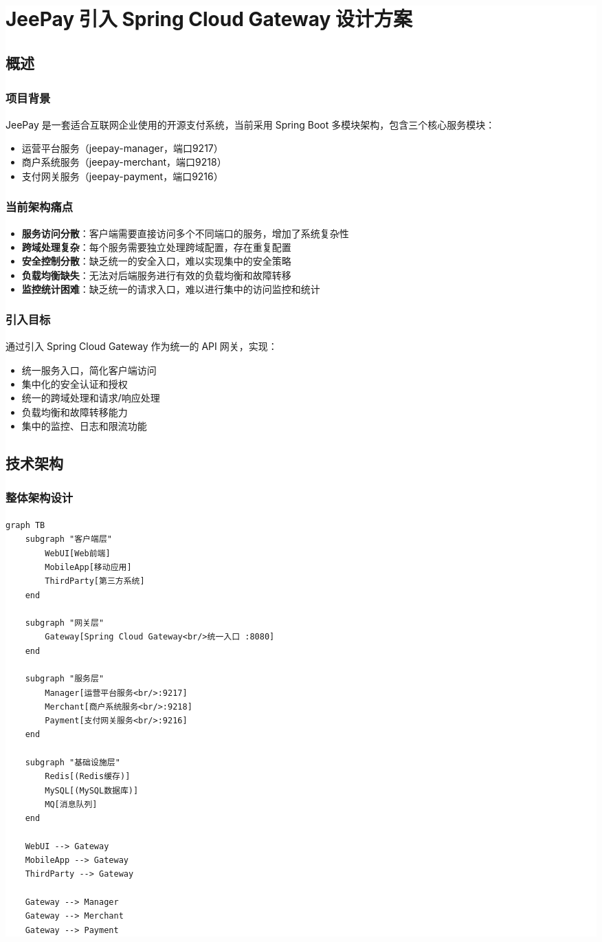 # JeePay 引入 Spring Cloud Gateway 设计方案

## 概述

### 项目背景
JeePay 是一套适合互联网企业使用的开源支付系统，当前采用 Spring Boot 多模块架构，包含三个核心服务模块：
- 运营平台服务（jeepay-manager，端口9217）
- 商户系统服务（jeepay-merchant，端口9218）  
- 支付网关服务（jeepay-payment，端口9216）

### 当前架构痛点
- **服务访问分散**：客户端需要直接访问多个不同端口的服务，增加了系统复杂性
- **跨域处理复杂**：每个服务需要独立处理跨域配置，存在重复配置
- **安全控制分散**：缺乏统一的安全入口，难以实现集中的安全策略
- **负载均衡缺失**：无法对后端服务进行有效的负载均衡和故障转移
- **监控统计困难**：缺乏统一的请求入口，难以进行集中的访问监控和统计

### 引入目标
通过引入 Spring Cloud Gateway 作为统一的 API 网关，实现：
- 统一服务入口，简化客户端访问
- 集中化的安全认证和授权
- 统一的跨域处理和请求/响应处理
- 负载均衡和故障转移能力
- 集中的监控、日志和限流功能

## 技术架构

### 整体架构设计

```mermaid
graph TB
    subgraph "客户端层"
        WebUI[Web前端]
        MobileApp[移动应用]
        ThirdParty[第三方系统]
    end
    
    subgraph "网关层"
        Gateway[Spring Cloud Gateway<br/>统一入口 :8080]
    end
    
    subgraph "服务层"
        Manager[运营平台服务<br/>:9217]
        Merchant[商户系统服务<br/>:9218] 
        Payment[支付网关服务<br/>:9216]
    end
    
    subgraph "基础设施层"
        Redis[(Redis缓存)]
        MySQL[(MySQL数据库)]
        MQ[消息队列]
    end
    
    WebUI --> Gateway
    MobileApp --> Gateway
    ThirdParty --> Gateway
    
    Gateway --> Manager
    Gateway --> Merchant
    Gateway --> Payment
```